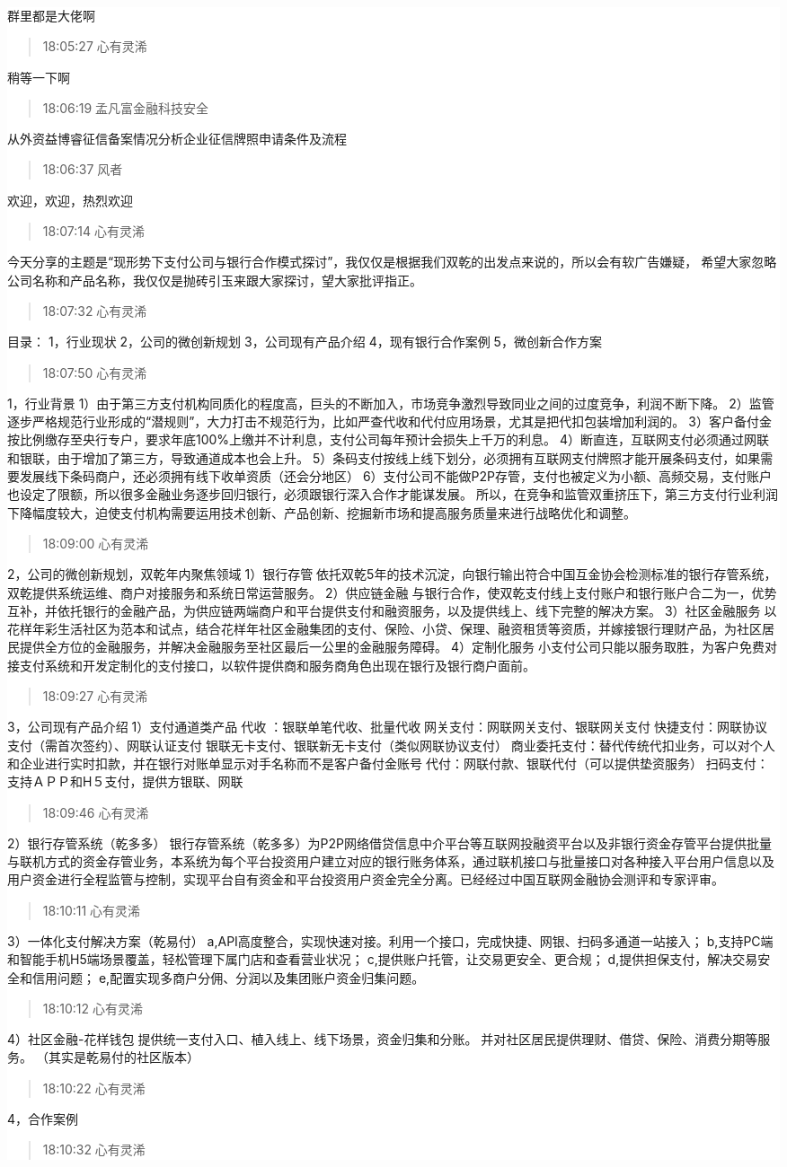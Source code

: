 群里都是大佬啊  
   
> 18:05:27  心有灵浠  
   
稍等一下啊  
   
> 18:06:19  孟凡富金融科技安全  
   
从外资益博睿征信备案情况分析企业征信牌照申请条件及流程  
   
> 18:06:37  风者  
   
欢迎，欢迎，热烈欢迎  
   
> 18:07:14  心有灵浠  
   
今天分享的主题是“现形势下支付公司与银行合作模式探讨”，我仅仅是根据我们双乾的出发点来说的，所以会有软广告嫌疑， 希望大家忽略公司名称和产品名称，我仅仅是抛砖引玉来跟大家探讨，望大家批评指正。  
   
> 18:07:32  心有灵浠  
   
目录： 1，行业现状 2，公司的微创新规划 3，公司现有产品介绍 4，现有银行合作案例 5，微创新合作方案  
   
> 18:07:50  心有灵浠  
   
1，行业背景  1）由于第三方支付机构同质化的程度高，巨头的不断加入，市场竞争激烈导致同业之间的过度竞争，利润不断下降。 2）监管逐步严格规范行业形成的“潜规则”，大力打击不规范行为，比如严查代收和代付应用场景，尤其是把代扣包装增加利润的。 3）客户备付金按比例缴存至央行专户，要求年底100%上缴并不计利息，支付公司每年预计会损失上千万的利息。 4）断直连，互联网支付必须通过网联和银联，由于增加了第三方，导致通道成本也会上升。 5）条码支付按线上线下划分，必须拥有互联网支付牌照才能开展条码支付，如果需要发展线下条码商户，还必须拥有线下收单资质（还会分地区） 6）支付公司不能做P2P存管，支付也被定义为小额、高频交易，支付账户也设定了限额，所以很多金融业务逐步回归银行，必须跟银行深入合作才能谋发展。  所以，在竞争和监管双重挤压下，第三方支付行业利润下降幅度较大，迫使支付机构需要运用技术创新、产品创新、挖掘新市场和提高服务质量来进行战略优化和调整。  
   
> 18:09:00  心有灵浠  
   
2，公司的微创新规划，双乾年内聚焦领域  1）银行存管 依托双乾5年的技术沉淀，向银行输出符合中国互金协会检测标准的银行存管系统，双乾提供系统运维、商户对接服务和系统日常运营服务。  2）供应链金融 与银行合作，使双乾支付线上支付账户和银行账户合二为一，优势互补，并依托银行的金融产品，为供应链两端商户和平台提供支付和融资服务，以及提供线上、线下完整的解决方案。  3）社区金融服务 以花样年彩生活社区为范本和试点，结合花样年社区金融集团的支付、保险、小贷、保理、融资租赁等资质，并嫁接银行理财产品，为社区居民提供全方位的金融服务，并解决金融服务至社区最后一公里的金融服务障碍。  4）定制化服务 小支付公司只能以服务取胜，为客户免费对接支付系统和开发定制化的支付接口，以软件提供商和服务商角色出现在银行及银行商户面前。  
   
> 18:09:27  心有灵浠  
   
3，公司现有产品介绍  1）支付通道类产品  代收 ：银联单笔代收、批量代收 网关支付：网联网关支付、银联网关支付 快捷支付：网联协议支付（需首次签约）、网联认证支付 	  银联无卡支付、银联新无卡支付（类似网联协议支付） 商业委托支付：替代传统代扣业务，可以对个人和企业进行实时扣款，并在银行对账单显示对手名称而不是客户备付金账号 代付：网联付款、银联代付（可以提供垫资服务） 扫码支付：支持ＡＰＰ和H５支付，提供方银联、网联  
   
> 18:09:46  心有灵浠  
   
2）银行存管系统（乾多多）  银行存管系统（乾多多）为P2P网络借贷信息中介平台等互联网投融资平台以及非银行资金存管平台提供批量与联机方式的资金存管业务，本系统为每个平台投资用户建立对应的银行账务体系，通过联机接口与批量接口对各种接入平台用户信息以及用户资金进行全程监管与控制，实现平台自有资金和平台投资用户资金完全分离。已经经过中国互联网金融协会测评和专家评审。  
   
> 18:10:11  心有灵浠  
   
3）一体化支付解决方案（乾易付）  a,API高度整合，实现快速对接。利用一个接口，完成快捷、网银、扫码多通道一站接入； b,支持PC端和智能手机H5端场景覆盖，轻松管理下属门店和查看营业状况； c,提供账户托管，让交易更安全、更合规； d,提供担保支付，解决交易安全和信用问题； e,配置实现多商户分佣、分润以及集团账户资金归集问题。  
   
> 18:10:12  心有灵浠  
   
4）社区金融-花样钱包  提供统一支付入口、植入线上、线下场景，资金归集和分账。 并对社区居民提供理财、借贷、保险、消费分期等服务。 （其实是乾易付的社区版本）  
   
> 18:10:22  心有灵浠  
   
4，合作案例  
   
> 18:10:32  心有灵浠  
   